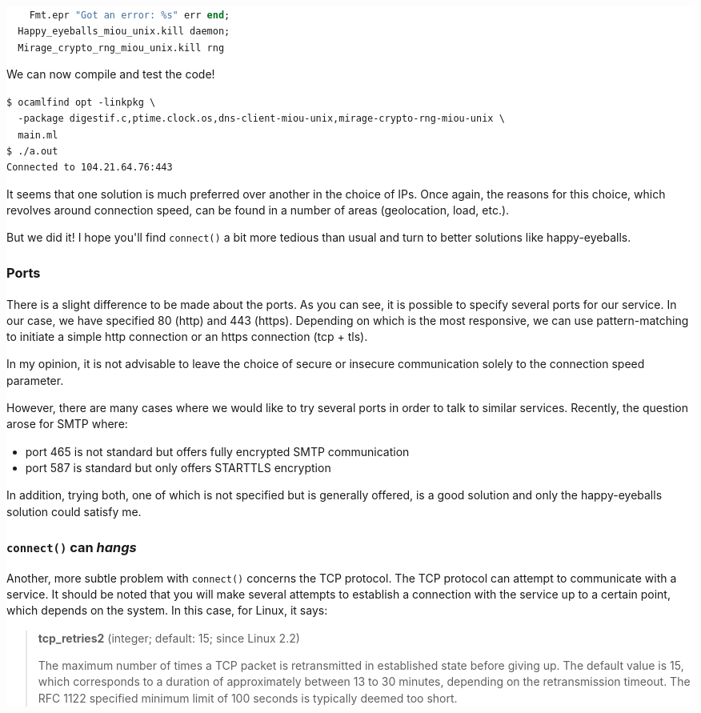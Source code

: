 ```ocaml
    Fmt.epr "Got an error: %s" err end;
  Happy_eyeballs_miou_unix.kill daemon;
  Mirage_crypto_rng_miou_unix.kill rng
```

We can now compile and test the code!
```shell
$ ocamlfind opt -linkpkg \
  -package digestif.c,ptime.clock.os,dns-client-miou-unix,mirage-crypto-rng-miou-unix \
  main.ml
$ ./a.out
Connected to 104.21.64.76:443
```

It seems that one solution is much preferred over another in the choice of IPs.
Once again, the reasons for this choice, which revolves around connection speed,
can be found in a number of areas (geolocation, load, etc.).

But we did it! I hope you'll find `connect()` a bit more tedious than usual and
turn to better solutions like happy-eyeballs.

### Ports

There is a slight difference to be made about the ports. As you can see, it is
possible to specify several ports for our service. In our case, we have
specified 80 (http) and 443 (https). Depending on which is the most responsive,
we can use pattern-matching to initiate a simple http connection or an https
connection (tcp + tls).

In my opinion, it is not advisable to leave the choice of secure or insecure
communication solely to the connection speed parameter.

However, there are many cases where we would like to try several ports in order
to talk to similar services. Recently, the question arose for SMTP where:
- port 465 is not standard but offers fully encrypted SMTP communication
- port 587 is standard but only offers STARTTLS encryption

In addition, trying both, one of which is not specified but is generally
offered, is a good solution and only the happy-eyeballs solution could
satisfy me.

### `connect()` can _hangs_

Another, more subtle problem with `connect()` concerns the TCP protocol. The TCP
protocol can attempt to communicate with a service. It should be noted that you
will make several attempts to establish a connection with the service up to a
certain point, which depends on the system. In this case, for Linux, it says:

> **tcp_retries2** (integer; default: 15; since Linux 2.2)
>
>   The maximum number of times a TCP packet is retransmitted in established
>   state before giving up. The default value is 15, which corresponds to a
>   duration of approximately between 13 to 30 minutes, depending on the
>   retransmission timeout. The RFC 1122 specified minimum limit of 100 seconds
>   is typically deemed too short.
